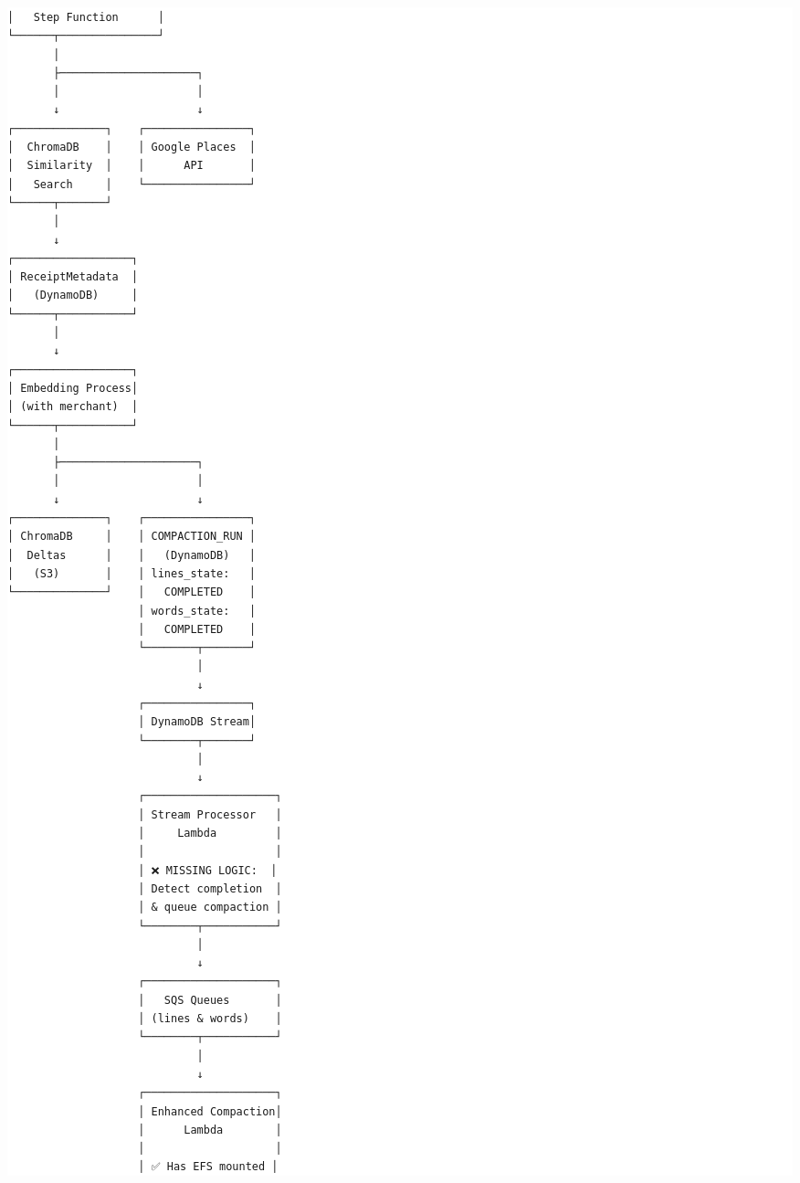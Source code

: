 ```
│   Step Function      │
└──────┬───────────────┘
       │
       ├─────────────────────┐
       │                     │
       ↓                     ↓
┌──────────────┐    ┌────────────────┐
│  ChromaDB    │    │ Google Places  │
│  Similarity  │    │      API       │
│   Search     │    └────────────────┘
└──────┬───────┘
       │
       ↓
┌──────────────────┐
│ ReceiptMetadata  │
│   (DynamoDB)     │
└──────┬───────────┘
       │
       ↓
┌──────────────────┐
│ Embedding Process│
│ (with merchant)  │
└──────┬───────────┘
       │
       ├─────────────────────┐
       │                     │
       ↓                     ↓
┌──────────────┐    ┌────────────────┐
│ ChromaDB     │    │ COMPACTION_RUN │
│  Deltas      │    │   (DynamoDB)   │
│   (S3)       │    │ lines_state:   │
└──────────────┘    │   COMPLETED    │
                    │ words_state:   │
                    │   COMPLETED    │
                    └────────┬───────┘
                             │
                             ↓
                    ┌────────────────┐
                    │ DynamoDB Stream│
                    └────────┬───────┘
                             │
                             ↓
                    ┌────────────────────┐
                    │ Stream Processor   │
                    │     Lambda         │
                    │                    │
                    │ ❌ MISSING LOGIC:  │
                    │ Detect completion  │
                    │ & queue compaction │
                    └────────┬───────────┘
                             │
                             ↓
                    ┌────────────────────┐
                    │   SQS Queues       │
                    │ (lines & words)    │
                    └────────┬───────────┘
                             │
                             ↓
                    ┌────────────────────┐
                    │ Enhanced Compaction│
                    │      Lambda        │
                    │                    │
                    │ ✅ Has EFS mounted │
```